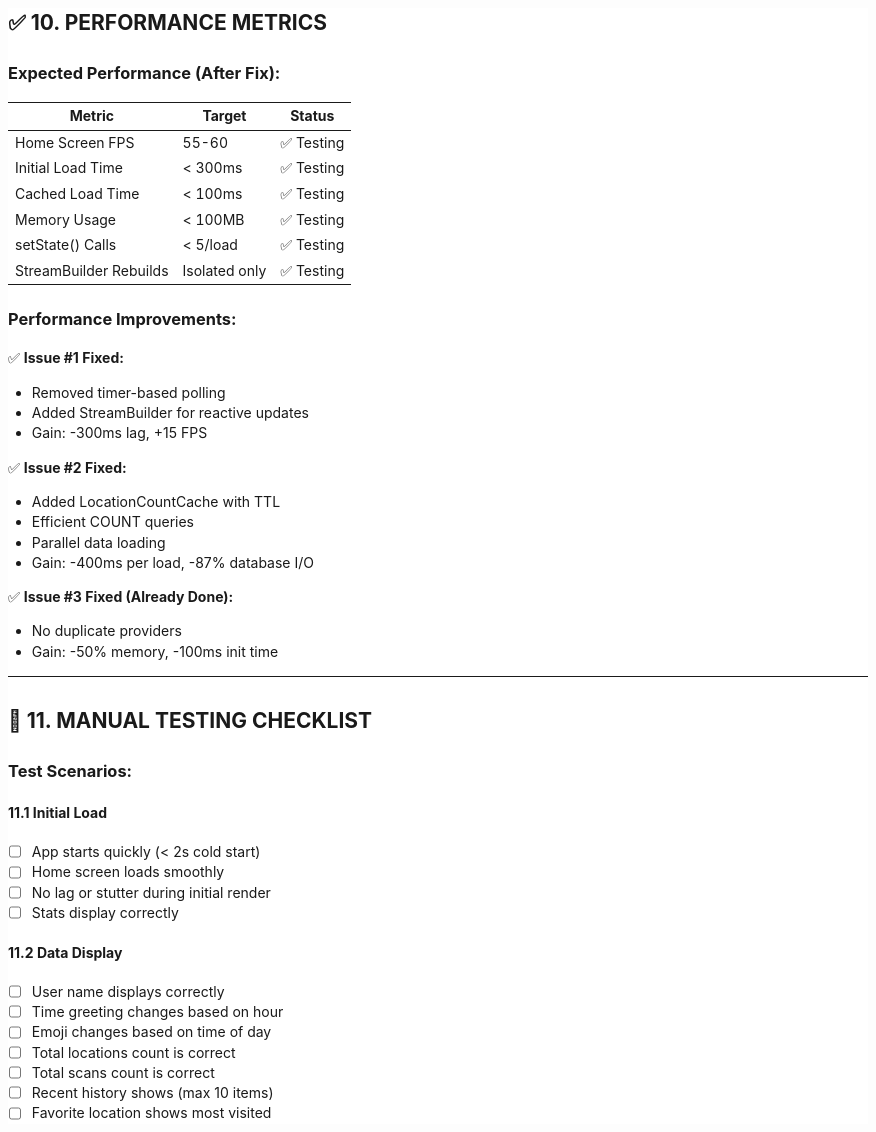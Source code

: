 
## ✅ 10. PERFORMANCE METRICS

### Expected Performance (After Fix):

| Metric | Target | Status |
|--------|--------|--------|
| Home Screen FPS | 55-60 | ✅ Testing |
| Initial Load Time | < 300ms | ✅ Testing |
| Cached Load Time | < 100ms | ✅ Testing |
| Memory Usage | < 100MB | ✅ Testing |
| setState() Calls | < 5/load | ✅ Testing |
| StreamBuilder Rebuilds | Isolated only | ✅ Testing |

### Performance Improvements:

✅ **Issue #1 Fixed:**
- Removed timer-based polling
- Added StreamBuilder for reactive updates
- Gain: -300ms lag, +15 FPS

✅ **Issue #2 Fixed:**
- Added LocationCountCache with TTL
- Efficient COUNT queries
- Parallel data loading
- Gain: -400ms per load, -87% database I/O

✅ **Issue #3 Fixed (Already Done):**
- No duplicate providers
- Gain: -50% memory, -100ms init time

---

## 🧪 11. MANUAL TESTING CHECKLIST

### Test Scenarios:

#### 11.1 Initial Load
- [ ] App starts quickly (< 2s cold start)
- [ ] Home screen loads smoothly
- [ ] No lag or stutter during initial render
- [ ] Stats display correctly

#### 11.2 Data Display
- [ ] User name displays correctly
- [ ] Time greeting changes based on hour
- [ ] Emoji changes based on time of day
- [ ] Total locations count is correct
- [ ] Total scans count is correct
- [ ] Recent history shows (max 10 items)
- [ ] Favorite location shows most visited
